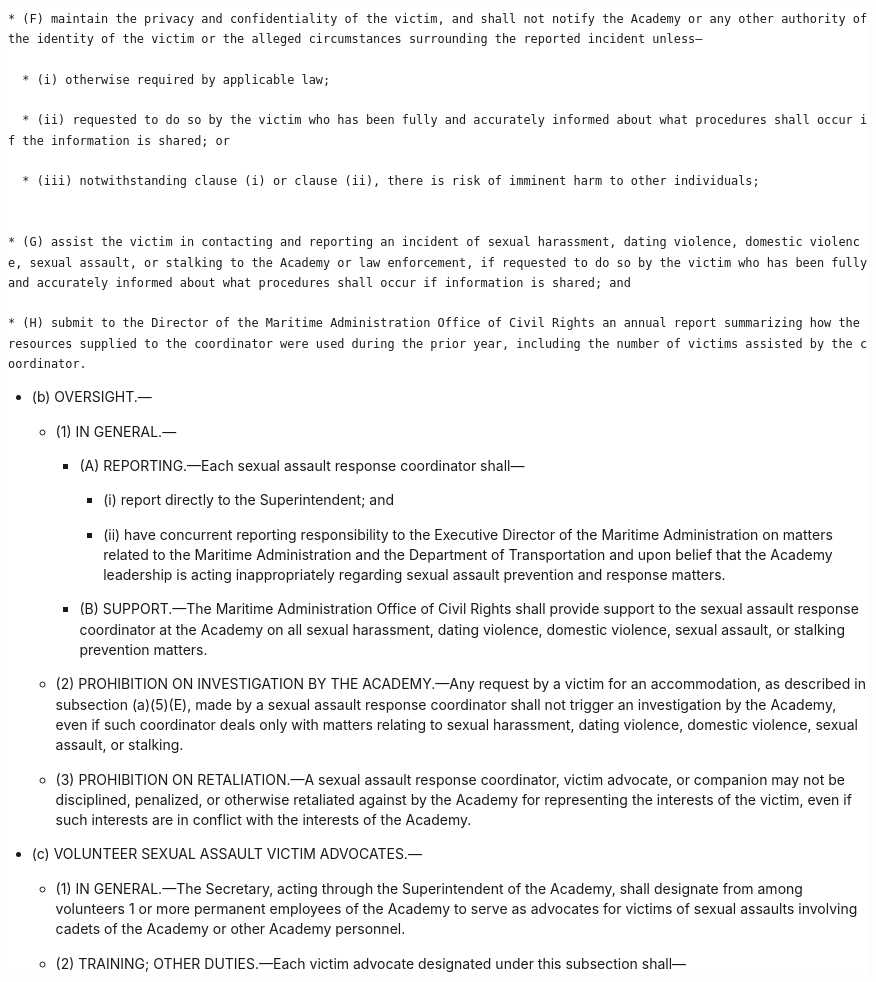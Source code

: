     * (F) maintain the privacy and confidentiality of the victim, and shall not notify the Academy or any other authority of the identity of the victim or the alleged circumstances surrounding the reported incident unless—

      * (i) otherwise required by applicable law;

      * (ii) requested to do so by the victim who has been fully and accurately informed about what procedures shall occur if the information is shared; or

      * (iii) notwithstanding clause (i) or clause (ii), there is risk of imminent harm to other individuals;


    * (G) assist the victim in contacting and reporting an incident of sexual harassment, dating violence, domestic violence, sexual assault, or stalking to the Academy or law enforcement, if requested to do so by the victim who has been fully and accurately informed about what procedures shall occur if information is shared; and

    * (H) submit to the Director of the Maritime Administration Office of Civil Rights an annual report summarizing how the resources supplied to the coordinator were used during the prior year, including the number of victims assisted by the coordinator.


* (b) OVERSIGHT.—

  * (1) IN GENERAL.—

    * (A) REPORTING.—Each sexual assault response coordinator shall—

      * (i) report directly to the Superintendent; and

      * (ii) have concurrent reporting responsibility to the Executive Director of the Maritime Administration on matters related to the Maritime Administration and the Department of Transportation and upon belief that the Academy leadership is acting inappropriately regarding sexual assault prevention and response matters.


    * (B) SUPPORT.—The Maritime Administration Office of Civil Rights shall provide support to the sexual assault response coordinator at the Academy on all sexual harassment, dating violence, domestic violence, sexual assault, or stalking prevention matters.


  * (2) PROHIBITION ON INVESTIGATION BY THE ACADEMY.—Any request by a victim for an accommodation, as described in subsection (a)(5)(E), made by a sexual assault response coordinator shall not trigger an investigation by the Academy, even if such coordinator deals only with matters relating to sexual harassment, dating violence, domestic violence, sexual assault, or stalking.

  * (3) PROHIBITION ON RETALIATION.—A sexual assault response coordinator, victim advocate, or companion may not be disciplined, penalized, or otherwise retaliated against by the Academy for representing the interests of the victim, even if such interests are in conflict with the interests of the Academy.


* (c) VOLUNTEER SEXUAL ASSAULT VICTIM ADVOCATES.—

  * (1) IN GENERAL.—The Secretary, acting through the Superintendent of the Academy, shall designate from among volunteers 1 or more permanent employees of the Academy to serve as advocates for victims of sexual assaults involving cadets of the Academy or other Academy personnel.

  * (2) TRAINING; OTHER DUTIES.—Each victim advocate designated under this subsection shall—

